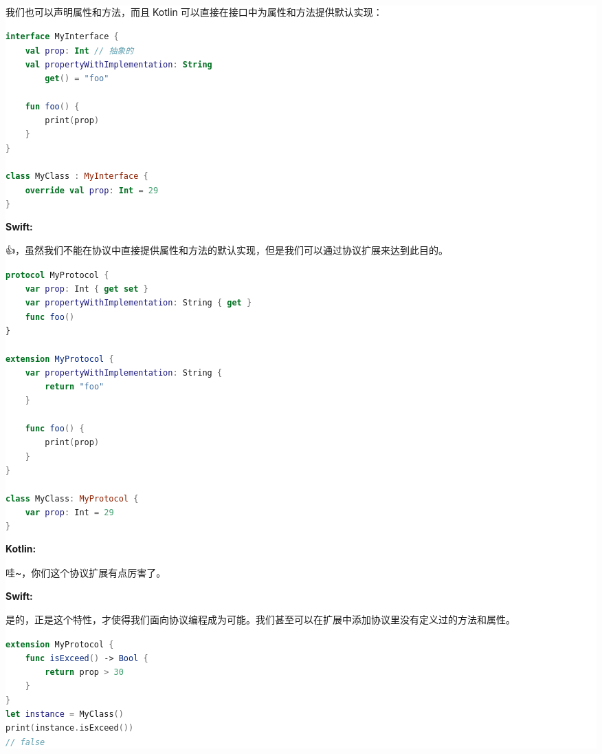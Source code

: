 我们也可以声明属性和方法，而且 Kotlin 可以直接在接口中为属性和方法提供默认实现：

```kotlin
interface MyInterface {
    val prop: Int // 抽象的
    val propertyWithImplementation: String
        get() = "foo"

    fun foo() {
        print(prop)
    }
}

class MyClass : MyInterface {
    override val prop: Int = 29
}
```

**Swift:**

👍，虽然我们不能在协议中直接提供属性和方法的默认实现，但是我们可以通过协议扩展来达到此目的。

```swift
protocol MyProtocol {
    var prop: Int { get set }
    var propertyWithImplementation: String { get }
    func foo()
}

extension MyProtocol {
    var propertyWithImplementation: String {
        return "foo"
    }
    
    func foo() {
        print(prop)
    }
}

class MyClass: MyProtocol {
    var prop: Int = 29
}

```

**Kotlin:**

哇~，你们这个协议扩展有点厉害了。

**Swift:**

是的，正是这个特性，才使得我们面向协议编程成为可能。我们甚至可以在扩展中添加协议里没有定义过的方法和属性。

```swift
extension MyProtocol {
    func isExceed() -> Bool {
        return prop > 30
    }
}
let instance = MyClass()
print(instance.isExceed())
// false
```
